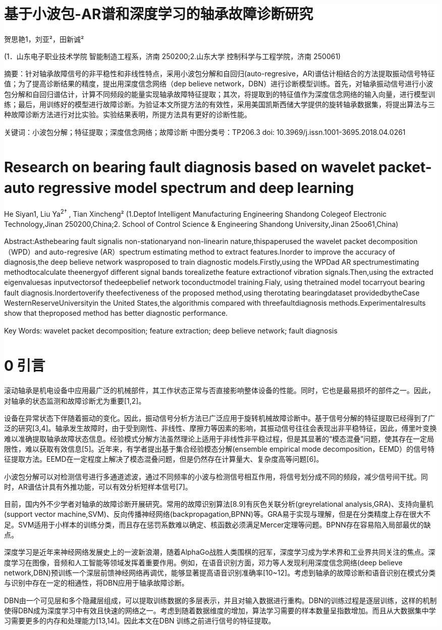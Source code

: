 # 基于小波包-AR谱和深度学习的轴承故障诊断研究

贺思艳1，刘亚²，田新诚²

(1．山东电子职业技术学院 智能制造工程系，济南 250200;2.山东大学 控制科学与工程学院，济南 250061)

摘要：针对轴承故障信号的非平稳性和非线性特点，采用小波包分解和自回归(auto-regresive，AR)谱估计相结合的方法提取振动信号特征值；为了提高诊断结果的精度，提出用深度信念网络（dep believe network，DBN）进行诊断模型训练。首先，对轴承振动信号进行小波包分解和自回归谱估计，计算不同频段的能量实现轴承故障特征提取；其次，将提取到的特征值作为深度信念网络的输入向量，进行模型训练；最后，用训练好的模型进行故障诊断。为验证本文所提方法的有效性，采用美国凯斯西储大学提供的旋转轴承数据集，将提出算法与三种故障诊断方法进行对比实验。实验结果表明，所提方法具有更好的诊断性能。

关键词：小波包分解；特征提取；深度信念网络；故障诊断 中图分类号：TP206.3 doi: 10.3969/j.issn.1001-3695.2018.04.0261

# Research on bearing fault diagnosis based on wavelet packet-auto regressive model spectrum and deep learning

He Siyan1, Liu $\mathrm { Y a } ^ { 2 \dagger }$ , Tian Xincheng² (1.Deptof Intelligent Manufacturing Engineering Shandong Colegeof Electronic Technology,Jinan 250200,China;2. School of Control Science & Engineering Shandong University,Jinan 25oo61,China)

Abstract:Asthebearing fault signalis non-stationaryand non-linearin nature,thispaperused the wavelet packet decomposition （WPD）and auto-regresive (AR）spectrum estimating method to extract features.Inorder to improve the accuracy of diagnosis,the deep believe network wasproposed to train diagnostic models.Firstly,using the WPDad AR spectrumestimating methodtocalculate theenergyof different signal bands torealizethe feature extractionof vibration signals.Then,using the extracted eigenvaluesas inputvectorsof thedeepbelief network toconductmodel training.Fialy, using thetrained model tocarryout bearing fault diagnosis.Inordertoverify theefectiveness of the proposed method,using therotating bearingdataset providedbytheCase WesternReserveUniversityin the United States,the algorithmis compared with threefaultdiagnosis methods.Experimentalresults show that theproposed method has better diagnostic performance.

Key Words: wavelet packet decomposition; feature extraction; deep believe network; fault diagnosis

# 0 引言

滚动轴承是机电设备中应用最广泛的机械部件，其工作状态正常与否直接影响整体设备的性能。同时，它也是最易损坏的部件之一。因此，对轴承的状态监测和故障诊断尤为重要[1,2]。

设备在异常状态下伴随着振动的变化。因此，振动信号分析方法已广泛应用于旋转机械故障诊断中。基于信号分解的特征提取已经得到了广泛的研究[3,4]。轴承发生故障时，由于受到刚性、非线性、摩擦力等因素的影响，其振动信号往往会表现出非平稳特征，因此，傅里叶变换难以准确提取轴承故障状态信息。经验模式分解方法虽然理论上适用于非线性非平稳过程，但是其显著的“模态混叠”问题，使其存在一定局限性，难以获取有效信息[5]。近年来，有学者提出基于集合经验模态分解(ensemble empirical mode decomposition，EEMD）的信号特征提取方法。EEMD在一定程度上解决了模态混叠问题，但是仍然存在计算量大、复杂度高等问题[6]。

小波包分解可以对检测信号进行多通道滤波，通过不同频率的小波与检测信号相互作用，将信号划分成不同的频段，减少信号间干扰。同时，AR谱估计具有外推功能，可以有效分析短样本信号[7]。

目前，国内外不少学者对轴承的故障诊断开展研究。常用的故障识别算法[8.9]有灰色关联分析(greyrelational analysis,GRA)、支持向量机(support vector machine,SVM)、反向传播神经网络(backpropagation,BPNN)等。GRA易于实现与理解，但是在分类精度上存在很大不足。SVM适用于小样本的训练分类，而且存在惩罚系数难以确定、核函数必须满足Mercer定理等问题。BPNN存在容易陷入局部最优的缺点。

深度学习是近年来神经网络发展史上的一波新浪潮，随着AlphaGo战胜人类围棋的冠军，深度学习成为学术界和工业界共同关注的焦点。深度学习在图像，音频和人工智能等领域发挥着重要作用。例如，在语音识别方面，邓力等人发现利用深度信念网络(deep believe network,DBN)预训练一个深层前馈神经网络再调优，能够显著提高语音识别准确率[10\~12]。考虑到轴承的故障诊断和语音识别在模式分类与识别中存在一定的相通性，将DBN应用于轴承故障诊断。

DBN由一个可见层和多个隐藏层组成，可以提取训练数据的多层表示，并且对输入数据进行重构。DBN的训练过程是逐层训练，这样的机制使得DBN成为深度学习中有效且快速的网络之一。考虑到随着数据维度的增加，算法学习需要的样本数量呈指数增加。而且从大数据集中学习需要更多的内存和处理能力[13,14]。因此本文在DBN 训练之前进行信号的特征提取。
